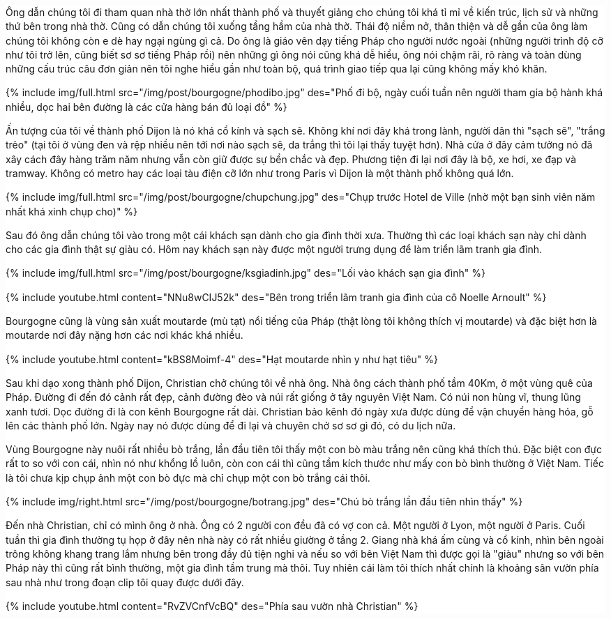 Ông dẫn chúng tôi đi tham quan nhà thờ lớn nhất thành phố và thuyết giảng cho chúng tôi khá tỉ mỉ về kiến trúc, lịch sử và những thứ bên trong nhà thờ. Cũng có dẫn chúng tôi xuống tầng hầm của nhà thờ. Thái độ niềm nở, thân thiện và dễ gần của ông làm chúng tôi không còn e dè hay ngại ngùng gì cả. Do ông là giáo vên dạy tiếng Pháp cho người nước ngoài (những người trình độ cỡ như tôi trở lên, cũng biết sơ sơ tiếng Pháp rồi) nên những gì ông nói cũng khá dễ hiểu, ông nói chậm rãi, rõ ràng và toàn dùng những cấu trúc câu đơn giản nên tôi nghe hiểu gần như toàn bộ, quá trình giao tiếp qua lại cũng không mấy khó khăn.

{% include img/full.html src="/img/post/bourgogne/phodibo.jpg" des="Phố đi bộ, ngày cuối tuần nên người tham gia bộ hành khá nhiều, dọc hai bên đường là các cửa hàng bán đủ loại đồ" %}

Ấn tượng của tôi về thành phố Dijon là nó khá cổ kính và sạch sẽ. Không khí nơi đây khá trong lành, người dân thì "sạch sẽ", "trắng trẻo" (tại tôi ở vùng đen và rệp nhiều nên tới nơi nào sạch sẽ, da trắng thì tôi lại thấy tuyệt hơn). Nhà cửa ở đây cảm tưởng nó đã xây cách đây hàng trăm năm nhưng vẫn còn giữ được sự bền chắc và đẹp. Phương tiện đi lại nơi đây là bộ, xe hơi, xe đạp và tramway. Không có metro hay các loại tàu điện cỡ lớn như trong Paris vì Dijon là một thành phố không quá lớn.

{% include img/full.html src="/img/post/bourgogne/chupchung.jpg" des="Chụp trước Hotel de Ville (nhờ một bạn sinh viên năm nhất khá xinh chụp cho)" %}

Sau đó ông dẫn chúng tôi vào trong một cái khách sạn dành cho gia đình thời xưa. Thường thì các loại khách sạn này chỉ dành cho các gia đình thật sự giàu có. Hôm nay khách sạn này được một người trưng dụng để làm triển lãm tranh gia đình. 

{% include img/full.html src="/img/post/bourgogne/ksgiadinh.jpg" des="Lối vào khách sạn gia đình" %}

{% include youtube.html content="NNu8wCIJ52k" des="Bên trong triển lãm tranh gia đình của cô Noelle Arnoult" %}

Bourgogne cũng là vùng sản xuất moutarde (mù tạt) nổi tiếng của Pháp (thật lòng tôi không thích vị moutarde) và đặc biệt hơn là moutarde nơi đây nặng hơn các nơi khác khá nhiều.

{% include youtube.html content="kBS8Moimf-4" des="Hạt moutarde nhìn y như hạt tiêu" %}

Sau khi dạo xong thành phố Dijon, Christian chở chúng tôi về nhà ông. Nhà ông cách thành phố tầm 40Km, ở một vùng quê của Pháp. Đường đi đến đó cảnh rất đẹp, cảnh đường đèo và núi rất giống ở tây nguyên Việt Nam. Có núi non hùng vĩ, thung lũng xanh tươi. Dọc đường đi là con kênh Bourgogne rất dài. Christian bảo kênh đó ngày xưa được dùng để vận chuyển hàng hóa, gỗ lên các thành phố lớn. Ngày nay nó được dùng để đi lại và chuyên chở sơ sơ gì đó, có du lịch nữa. 

Vùng Bourgogne này nuôi rất nhiều bò trắng, lần đầu tiên tôi thấy một con bò màu trắng nên cũng khá thích thú. Đặc biệt con đực rất to so với con cái, nhìn nó như khổng lồ luôn, còn con cái thì cũng tầm kích thước như mấy con bò bình thường ở Việt Nam. Tiếc là tôi chưa kịp chụp ảnh một con bò đực mà chỉ chụp một con bò trắng cái thôi.

{% include img/right.html src="/img/post/bourgogne/botrang.jpg" des="Chú bò trắng lần đầu tiên nhìn thấy" %}

Đến nhà Christian, chỉ có mình ông ở nhà. Ông có 2 người con đều đã có vợ con cả. Một người ở Lyon, một người ở Paris. Cuối tuần thì gia đình thường tụ họp ở đây nên nhà này có rất nhiều giường ở tầng 2. Giang nhà khá ấm cùng và cổ kính, nhìn bên ngoài trông không khang trang lắm nhưng bên trong đầy đủ tiện nghi và nếu so với bên Việt Nam thì được gọi là "giàu" nhưng so với bên Pháp này thì cũng rất bình thường, một gia đình tầm trung mà thôi. Tuy nhiên cái làm tôi thích nhất chính là khoảng sân vườn phía sau nhà như trong đoạn clip tôi quay được dưới đây.

{% include youtube.html content="RvZVCnfVcBQ" des="Phía sau vườn nhà Christian" %}
